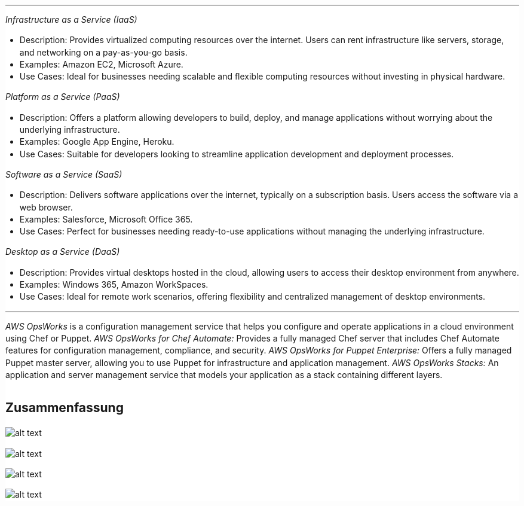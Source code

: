 
---

*Infrastructure as a Service (IaaS)*
- Description: Provides virtualized computing resources over the internet. Users can rent infrastructure like servers, storage, and networking on a pay-as-you-go basis.
- Examples: Amazon EC2, Microsoft Azure.
- Use Cases: Ideal for businesses needing scalable and flexible computing resources without investing in physical hardware.

*Platform as a Service (PaaS)*
- Description: Offers a platform allowing developers to build, deploy, and manage applications without worrying about the underlying infrastructure.
- Examples: Google App Engine, Heroku.
- Use Cases: Suitable for developers looking to streamline application development and deployment processes.

*Software as a Service (SaaS)*
- Description: Delivers software applications over the internet, typically on a subscription basis. Users access the software via a web browser.
- Examples: Salesforce, Microsoft Office 365.
- Use Cases: Perfect for businesses needing ready-to-use applications without managing the underlying infrastructure.

*Desktop as a Service (DaaS)*
- Description: Provides virtual desktops hosted in the cloud, allowing users to access their desktop environment from anywhere.
- Examples: Windows 365, Amazon WorkSpaces.
- Use Cases: Ideal for remote work scenarios, offering flexibility and centralized management of desktop environments.

---

*AWS OpsWorks* is a configuration management service that helps you configure and operate applications in a cloud environment using Chef or Puppet.
*AWS OpsWorks for Chef Automate:* Provides a fully managed Chef server that includes Chef Automate features for configuration management, compliance, and security.
*AWS OpsWorks for Puppet Enterprise:* Offers a fully managed Puppet master server, allowing you to use Puppet for infrastructure and application management.
*AWS OpsWorks Stacks:* An application and server management service that models your application as a stack containing different layers.




## Zusammenfassung

![alt text](image-111.png)

![alt text](image-112.png)

![alt text](image-113.png)

![alt text](image-116.png)
